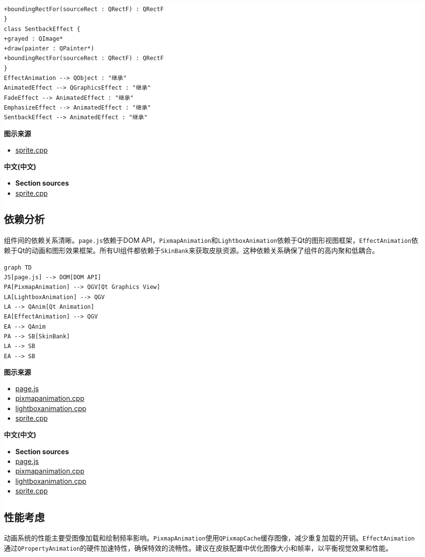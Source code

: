 ```mermaid
+boundingRectFor(sourceRect : QRectF) : QRectF
}
class SentbackEffect {
+grayed : QImage*
+draw(painter : QPainter*)
+boundingRectFor(sourceRect : QRectF) : QRectF
}
EffectAnimation --> QObject : "继承"
AnimatedEffect --> QGraphicsEffect : "继承"
FadeEffect --> AnimatedEffect : "继承"
EmphasizeEffect --> AnimatedEffect : "继承"
SentbackEffect --> AnimatedEffect : "继承"
```

**图示来源**
- [sprite.cpp](file://src/ui/sprite.cpp#L0-L263)

**中文(中文)**
- **Section sources**
- [sprite.cpp](file://src/ui/sprite.cpp#L0-L263)

## 依赖分析
组件间的依赖关系清晰。`page.js`依赖于DOM API，`PixmapAnimation`和`LightboxAnimation`依赖于Qt的图形视图框架，`EffectAnimation`依赖于Qt的动画和图形效果框架。所有UI组件都依赖于`SkinBank`来获取皮肤资源。这种依赖关系确保了组件的高内聚和低耦合。

```mermaid
graph TD
JS[page.js] --> DOM[DOM API]
PA[PixmapAnimation] --> QGV[Qt Graphics View]
LA[LightboxAnimation] --> QGV
LA --> QAnim[Qt Animation]
EA[EffectAnimation] --> QGV
EA --> QAnim
PA --> SB[SkinBank]
LA --> SB
EA --> SB
```

**图示来源**
- [page.js](file://ui-script/page.js)
- [pixmapanimation.cpp](file://src/ui/pixmapanimation.cpp)
- [lightboxanimation.cpp](file://src/ui/lightboxanimation.cpp)
- [sprite.cpp](file://src/ui/sprite.cpp)

**中文(中文)**
- **Section sources**
- [page.js](file://ui-script/page.js)
- [pixmapanimation.cpp](file://src/ui/pixmapanimation.cpp)
- [lightboxanimation.cpp](file://src/ui/lightboxanimation.cpp)
- [sprite.cpp](file://src/ui/sprite.cpp)

## 性能考虑
动画系统的性能主要受图像加载和绘制频率影响。`PixmapAnimation`使用`QPixmapCache`缓存图像，减少重复加载的开销。`EffectAnimation`通过`QPropertyAnimation`的硬件加速特性，确保特效的流畅性。建议在皮肤配置中优化图像大小和帧率，以平衡视觉效果和性能。
